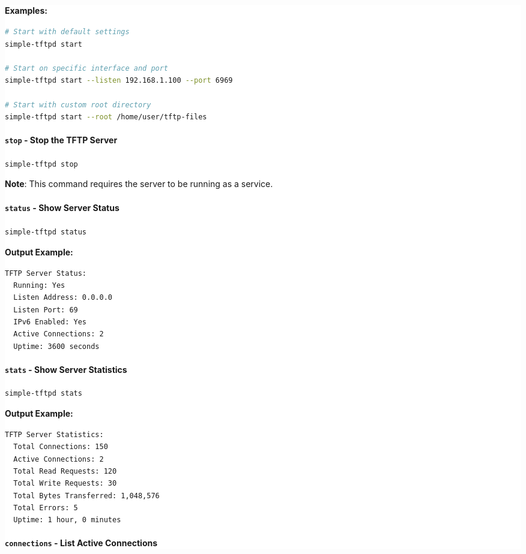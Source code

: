 **Examples:**
```bash
# Start with default settings
simple-tftpd start

# Start on specific interface and port
simple-tftpd start --listen 192.168.1.100 --port 6969

# Start with custom root directory
simple-tftpd start --root /home/user/tftp-files
```

#### `stop` - Stop the TFTP Server

```bash
simple-tftpd stop
```

**Note**: This command requires the server to be running as a service.

#### `status` - Show Server Status

```bash
simple-tftpd status
```

**Output Example:**
```
TFTP Server Status:
  Running: Yes
  Listen Address: 0.0.0.0
  Listen Port: 69
  IPv6 Enabled: Yes
  Active Connections: 2
  Uptime: 3600 seconds
```

#### `stats` - Show Server Statistics

```bash
simple-tftpd stats
```

**Output Example:**
```
TFTP Server Statistics:
  Total Connections: 150
  Active Connections: 2
  Total Read Requests: 120
  Total Write Requests: 30
  Total Bytes Transferred: 1,048,576
  Total Errors: 5
  Uptime: 1 hour, 0 minutes
```

#### `connections` - List Active Connections
